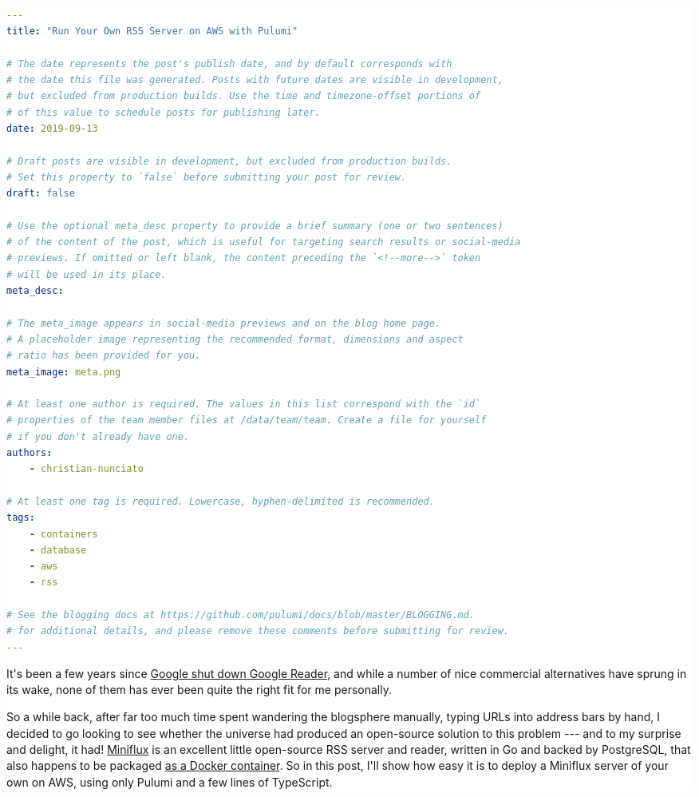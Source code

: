 ```yaml
---
title: "Run Your Own RSS Server on AWS with Pulumi"

# The date represents the post's publish date, and by default corresponds with
# the date this file was generated. Posts with future dates are visible in development,
# but excluded from production builds. Use the time and timezone-offset portions of
# of this value to schedule posts for publishing later.
date: 2019-09-13

# Draft posts are visible in development, but excluded from production builds.
# Set this property to `false` before submitting your post for review.
draft: false

# Use the optional meta_desc property to provide a brief summary (one or two sentences)
# of the content of the post, which is useful for targeting search results or social-media
# previews. If omitted or left blank, the content preceding the `<!--more-->` token
# will be used in its place.
meta_desc:

# The meta_image appears in social-media previews and on the blog home page.
# A placeholder image representing the recommended format, dimensions and aspect
# ratio has been provided for you.
meta_image: meta.png

# At least one author is required. The values in this list correspond with the `id`
# properties of the team member files at /data/team/team. Create a file for yourself
# if you don't already have one.
authors:
    - christian-nunciato

# At least one tag is required. Lowercase, hyphen-delimited is recommended.
tags:
    - containers
    - database
    - aws
    - rss

# See the blogging docs at https://github.com/pulumi/docs/blob/master/BLOGGING.md.
# for additional details, and please remove these comments before submitting for review.
---
```


It's been a few years since [Google shut down Google Reader](https://googleblog.blogspot.com/2013/03/a-second-spring-of-cleaning.html), and while a number of nice commercial alternatives have sprung in its wake, none of them has ever been quite the right fit for me personally.

So a while back, after far too much time spent wandering the blogsphere manually, typing URLs into address bars by hand, I decided to go looking to see whether the universe had produced an open-source solution to this problem --- and to my surprise and delight, it had! [Miniflux](https://miniflux.app/) is an excellent little open-source RSS server and reader, written in Go and backed by PostgreSQL, that also happens to be packaged [as a Docker container](https://hub.docker.com/r/miniflux/miniflux). So in this post, I'll show how easy it is to deploy a Miniflux server of your own on AWS, using only Pulumi and a few lines of TypeScript.
